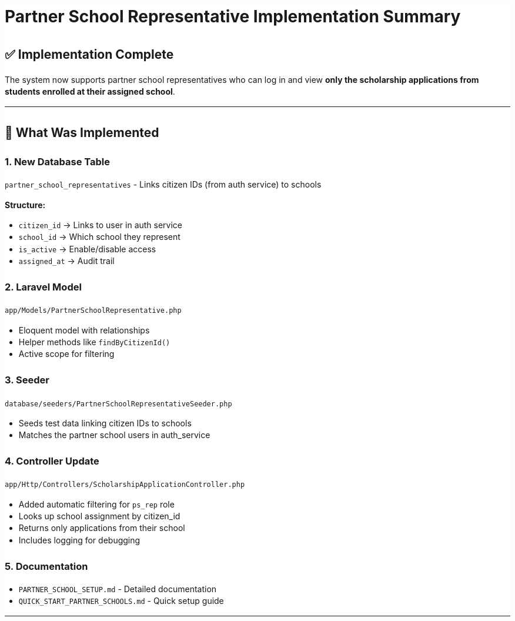 # Partner School Representative Implementation Summary

## ✅ Implementation Complete

The system now supports partner school representatives who can log in and view **only the scholarship applications from students enrolled at their assigned school**.

---

## 🎯 What Was Implemented

### 1. **New Database Table**

`partner_school_representatives` - Links citizen IDs (from auth service) to schools

**Structure:**

- `citizen_id` → Links to user in auth service
- `school_id` → Which school they represent
- `is_active` → Enable/disable access
- `assigned_at` → Audit trail

### 2. **Laravel Model**

`app/Models/PartnerSchoolRepresentative.php`

- Eloquent model with relationships
- Helper methods like `findByCitizenId()`
- Active scope for filtering

### 3. **Seeder**

`database/seeders/PartnerSchoolRepresentativeSeeder.php`

- Seeds test data linking citizen IDs to schools
- Matches the partner school users in auth_service

### 4. **Controller Update**

`app/Http/Controllers/ScholarshipApplicationController.php`

- Added automatic filtering for `ps_rep` role
- Looks up school assignment by citizen_id
- Returns only applications from their school
- Includes logging for debugging

### 5. **Documentation**

- `PARTNER_SCHOOL_SETUP.md` - Detailed documentation
- `QUICK_START_PARTNER_SCHOOLS.md` - Quick setup guide

---
